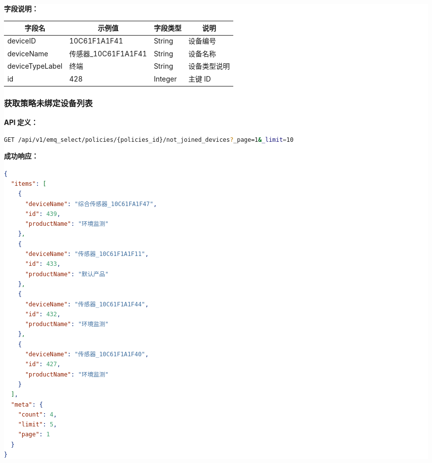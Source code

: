 **字段说明：**

| 字段名             | 示例值              | 字段类型    | 说明     |
| --------------- | ---------------- | ------- | ------ |
| deviceID        | 10C61F1A1F41     | String  | 设备编号   |
| deviceName      | 传感器_10C61F1A1F41 | String  | 设备名称   |
| deviceTypeLabel | 终端               | String  | 设备类型说明 |
| id              | 428              | Integer | 主键 ID  |



### 获取策略未绑定设备列表

**API 定义：**
```bash
GET /api/v1/emq_select/policies/{policies_id}/not_joined_devices?_page=1&_limit=10
```

**成功响应：**

```json
{
  "items": [
    {
      "deviceName": "综合传感器_10C61FA1F47",
      "id": 439,
      "productName": "环境监测"
    },
    {
      "deviceName": "传感器_10C61F1A1F11",
      "id": 433,
      "productName": "默认产品"
    },
    {
      "deviceName": "传感器_10C61F1A1F44",
      "id": 432,
      "productName": "环境监测"
    },
    {
      "deviceName": "传感器_10C61F1A1F40",
      "id": 427,
      "productName": "环境监测"
    }
  ],
  "meta": {
    "count": 4,
    "limit": 5,
    "page": 1
  }
}
```
